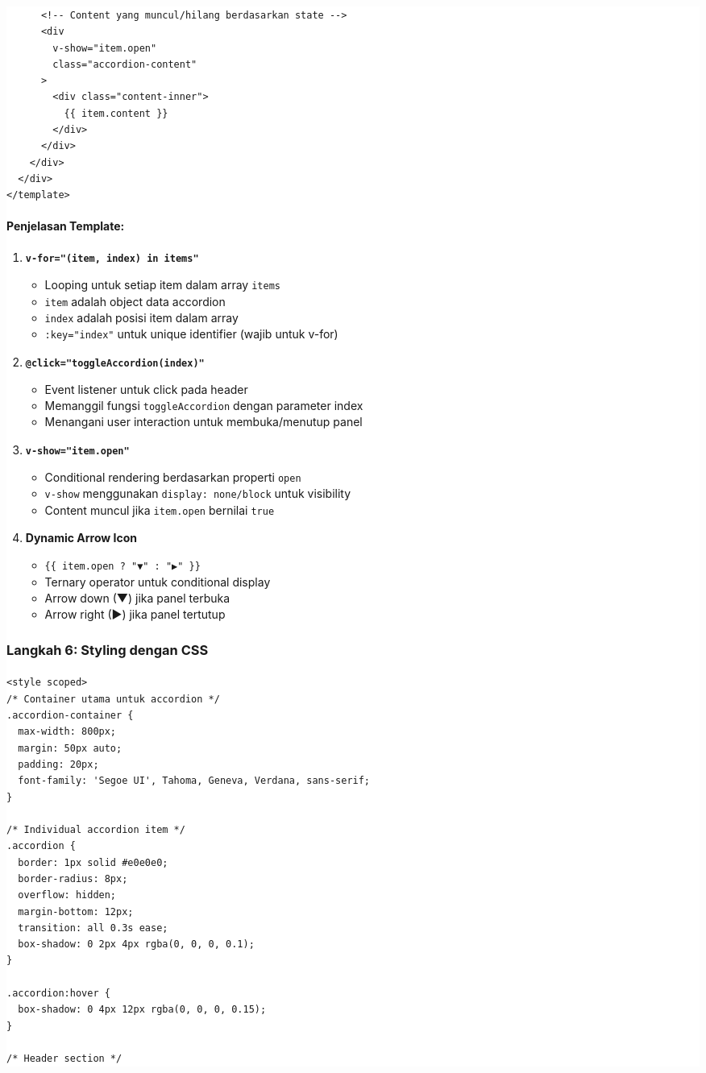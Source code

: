 ```vue
      <!-- Content yang muncul/hilang berdasarkan state -->
      <div
        v-show="item.open"
        class="accordion-content"
      >
        <div class="content-inner">
          {{ item.content }}
        </div>
      </div>
    </div>
  </div>
</template>
```

#### Penjelasan Template:

1. **`v-for="(item, index) in items"`**
   - Looping untuk setiap item dalam array `items`
   - `item` adalah object data accordion
   - `index` adalah posisi item dalam array
   - `:key="index"` untuk unique identifier (wajib untuk v-for)

2. **`@click="toggleAccordion(index)"`**
   - Event listener untuk click pada header
   - Memanggil fungsi `toggleAccordion` dengan parameter index
   - Menangani user interaction untuk membuka/menutup panel

3. **`v-show="item.open"`**
   - Conditional rendering berdasarkan properti `open`
   - `v-show` menggunakan `display: none/block` untuk visibility
   - Content muncul jika `item.open` bernilai `true`

4. **Dynamic Arrow Icon**
   - `{{ item.open ? "▼" : "▶" }}`
   - Ternary operator untuk conditional display
   - Arrow down (▼) jika panel terbuka
   - Arrow right (▶) jika panel tertutup

### Langkah 6: Styling dengan CSS

```vue
<style scoped>
/* Container utama untuk accordion */
.accordion-container {
  max-width: 800px;
  margin: 50px auto;
  padding: 20px;
  font-family: 'Segoe UI', Tahoma, Geneva, Verdana, sans-serif;
}

/* Individual accordion item */
.accordion {
  border: 1px solid #e0e0e0;
  border-radius: 8px;
  overflow: hidden;
  margin-bottom: 12px;
  transition: all 0.3s ease;
  box-shadow: 0 2px 4px rgba(0, 0, 0, 0.1);
}

.accordion:hover {
  box-shadow: 0 4px 12px rgba(0, 0, 0, 0.15);
}

/* Header section */
```